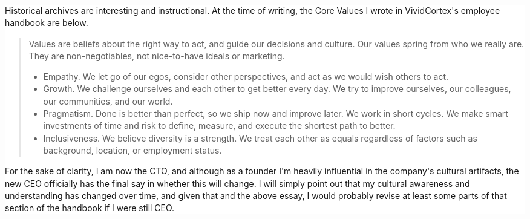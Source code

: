 Historical archives are interesting and instructional.
At the time of writing, the Core Values I wrote in VividCortex's employee handbook are below.

> Values are beliefs about the right way to act, and guide our decisions and culture. Our values spring from who we really are. They are non-negotiables, not nice-to-have ideals or marketing.
>
> * Empathy. We let go of our egos, consider other perspectives, and act as we would wish others to act.
> * Growth. We challenge ourselves and each other to get better every day. We try to improve ourselves, our colleagues, our communities, and our world.
> * Pragmatism. Done is better than perfect, so we ship now and improve later. We work in short cycles. We make smart investments of time and risk to define, measure, and execute the shortest path to better.
> * Inclusiveness. We believe diversity is a strength. We treat each other as equals regardless of factors such as background, location, or employment status.

For the sake of clarity, I am now the CTO, and although as a founder I'm heavily influential in the company's cultural artifacts, the new CEO officially has the final say in whether this will change.
I will simply point out that my cultural awareness and understanding has changed over time, and given that and the above essay, I would probably revise at least some parts of that section of the handbook if I were still CEO.
